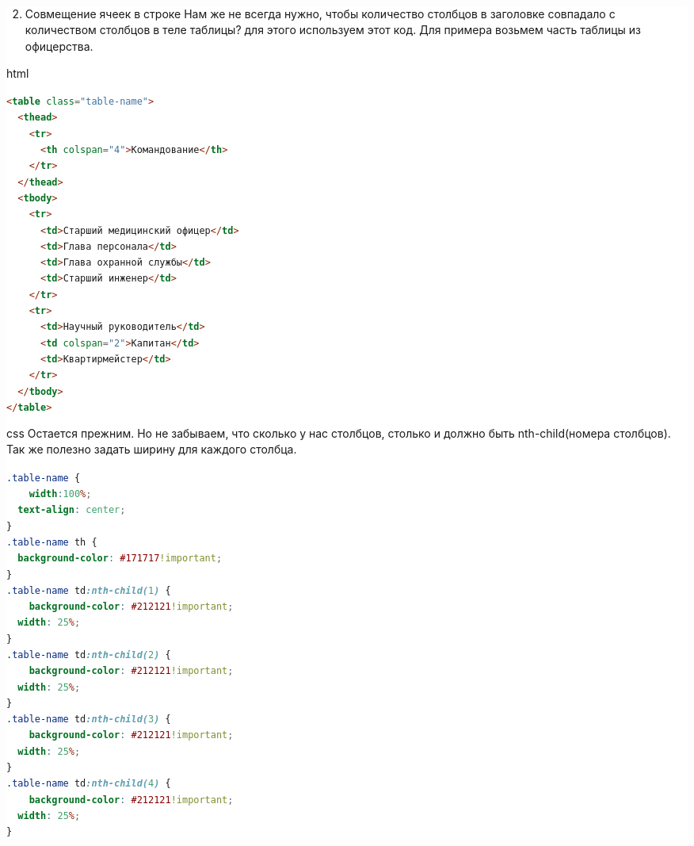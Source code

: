2. Совмещение ячеек в строке
Нам же не всегда нужно, чтобы количество столбцов в заголовке совпадало с количеством столбцов в теле таблицы? для этого используем этот код. Для примера возьмем часть таблицы из офицерства.

html
```html
<table class="table-name">
  <thead>
    <tr>
      <th colspan="4">Командование</th>
    </tr>
  </thead>
  <tbody>
    <tr>
      <td>Старший медицинский офицер</td>
      <td>Глава персонала</td>
      <td>Глава охранной службы</td>
      <td>Старший инженер</td>
    </tr>
    <tr>
      <td>Научный руководитель</td>
      <td colspan="2">Капитан</td>
      <td>Квартирмейстер</td>
    </tr>
  </tbody>
</table>
```

css Остается прежним. Но не забываем, что сколько у нас столбцов, столько и должно быть nth-child(номера столбцов). Так же полезно задать ширину для каждого столбца.

```css
.table-name {
	width:100%;
  text-align: center;
}
.table-name th {
  background-color: #171717!important;
}
.table-name td:nth-child(1) {
	background-color: #212121!important;
  width: 25%;
}
.table-name td:nth-child(2) {
	background-color: #212121!important;
  width: 25%;
}
.table-name td:nth-child(3) {
	background-color: #212121!important;
  width: 25%;
}
.table-name td:nth-child(4) {
	background-color: #212121!important;
  width: 25%;
}
```
